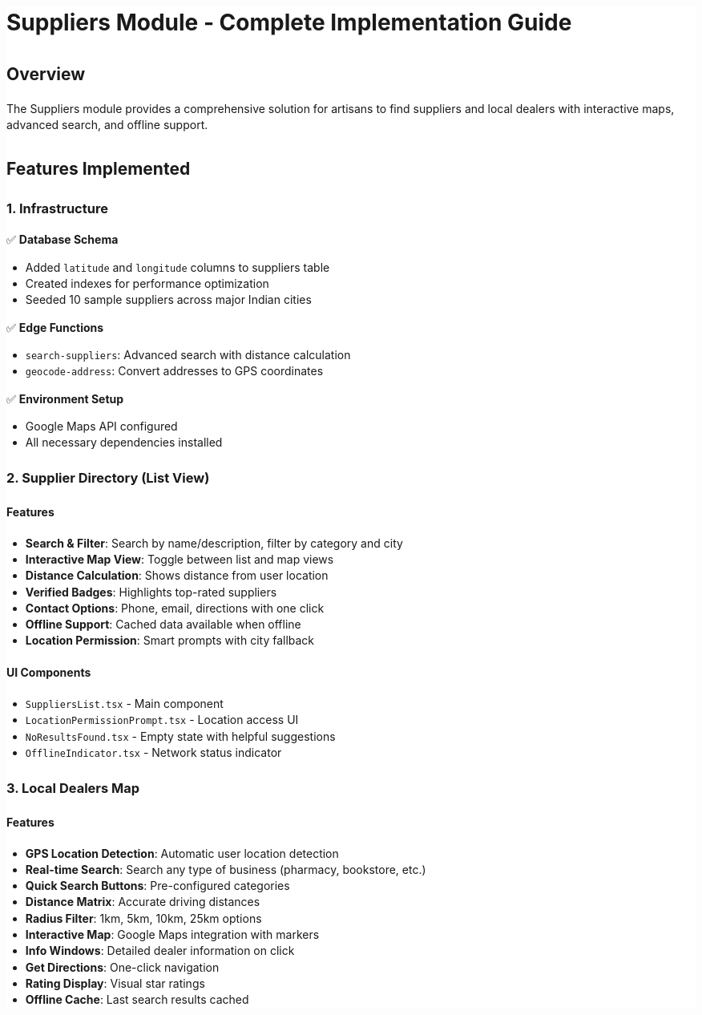 # Suppliers Module - Complete Implementation Guide

## Overview
The Suppliers module provides a comprehensive solution for artisans to find suppliers and local dealers with interactive maps, advanced search, and offline support.

## Features Implemented

### 1. Infrastructure
✅ **Database Schema**
- Added `latitude` and `longitude` columns to suppliers table
- Created indexes for performance optimization
- Seeded 10 sample suppliers across major Indian cities

✅ **Edge Functions**
- `search-suppliers`: Advanced search with distance calculation
- `geocode-address`: Convert addresses to GPS coordinates

✅ **Environment Setup**
- Google Maps API configured
- All necessary dependencies installed

### 2. Supplier Directory (List View)

#### Features
- **Search & Filter**: Search by name/description, filter by category and city
- **Interactive Map View**: Toggle between list and map views
- **Distance Calculation**: Shows distance from user location
- **Verified Badges**: Highlights top-rated suppliers
- **Contact Options**: Phone, email, directions with one click
- **Offline Support**: Cached data available when offline
- **Location Permission**: Smart prompts with city fallback

#### UI Components
- `SuppliersList.tsx` - Main component
- `LocationPermissionPrompt.tsx` - Location access UI
- `NoResultsFound.tsx` - Empty state with helpful suggestions
- `OfflineIndicator.tsx` - Network status indicator

### 3. Local Dealers Map

#### Features
- **GPS Location Detection**: Automatic user location detection
- **Real-time Search**: Search any type of business (pharmacy, bookstore, etc.)
- **Quick Search Buttons**: Pre-configured categories
- **Distance Matrix**: Accurate driving distances
- **Radius Filter**: 1km, 5km, 10km, 25km options
- **Interactive Map**: Google Maps integration with markers
- **Info Windows**: Detailed dealer information on click
- **Get Directions**: One-click navigation
- **Rating Display**: Visual star ratings
- **Offline Cache**: Last search results cached
